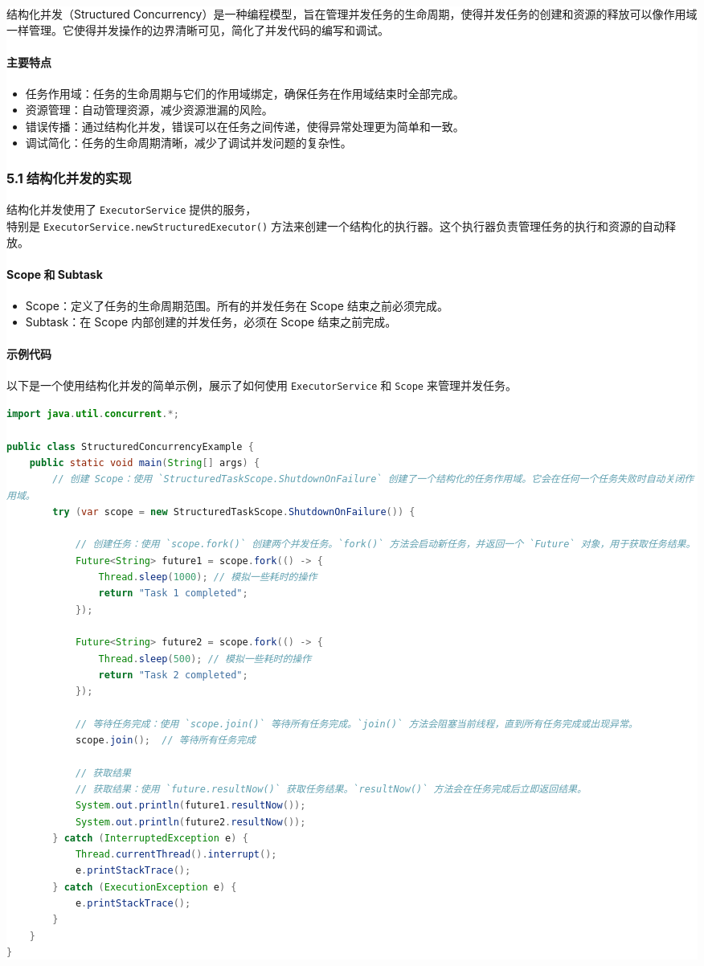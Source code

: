 结构化并发（Structured Concurrency）是一种编程模型，旨在管理并发任务的生命周期，使得并发任务的创建和资源的释放可以像作用域一样管理。它使得并发操作的边界清晰可见，简化了并发代码的编写和调试。

#### 主要特点

- 任务作用域：任务的生命周期与它们的作用域绑定，确保任务在作用域结束时全部完成。
- 资源管理：自动管理资源，减少资源泄漏的风险。
- 错误传播：通过结构化并发，错误可以在任务之间传递，使得异常处理更为简单和一致。
- 调试简化：任务的生命周期清晰，减少了调试并发问题的复杂性。

### 5.1 结构化并发的实现

结构化并发使用了 `ExecutorService` 提供的服务，  
特别是 `ExecutorService.newStructuredExecutor()` 方法来创建一个结构化的执行器。这个执行器负责管理任务的执行和资源的自动释放。

#### Scope 和 Subtask

- Scope：定义了任务的生命周期范围。所有的并发任务在 Scope 结束之前必须完成。
- Subtask：在 Scope 内部创建的并发任务，必须在 Scope 结束之前完成。

#### 示例代码

以下是一个使用结构化并发的简单示例，展示了如何使用 `ExecutorService` 和 `Scope` 来管理并发任务。

```java
import java.util.concurrent.*;

public class StructuredConcurrencyExample {
    public static void main(String[] args) {
        // 创建 Scope：使用 `StructuredTaskScope.ShutdownOnFailure` 创建了一个结构化的任务作用域。它会在任何一个任务失败时自动关闭作用域。
        try (var scope = new StructuredTaskScope.ShutdownOnFailure()) {

            // 创建任务：使用 `scope.fork()` 创建两个并发任务。`fork()` 方法会启动新任务，并返回一个 `Future` 对象，用于获取任务结果。
            Future<String> future1 = scope.fork(() -> {
                Thread.sleep(1000); // 模拟一些耗时的操作
                return "Task 1 completed";
            });

            Future<String> future2 = scope.fork(() -> {
                Thread.sleep(500); // 模拟一些耗时的操作
                return "Task 2 completed";
            });

            // 等待任务完成：使用 `scope.join()` 等待所有任务完成。`join()` 方法会阻塞当前线程，直到所有任务完成或出现异常。
            scope.join();  // 等待所有任务完成

            // 获取结果
            // 获取结果：使用 `future.resultNow()` 获取任务结果。`resultNow()` 方法会在任务完成后立即返回结果。
            System.out.println(future1.resultNow());
            System.out.println(future2.resultNow());
        } catch (InterruptedException e) {
            Thread.currentThread().interrupt();
            e.printStackTrace();
        } catch (ExecutionException e) {
            e.printStackTrace();
        }
    }
}
```
